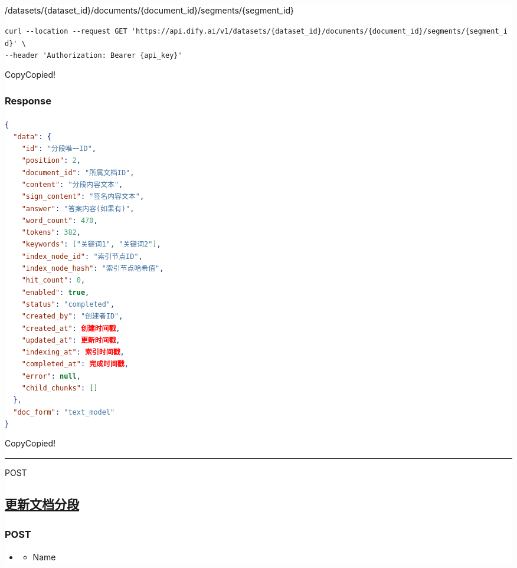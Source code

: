 /datasets/{dataset_id}/documents/{document_id}/segments/{segment_id}

```
curl --location --request GET 'https://api.dify.ai/v1/datasets/{dataset_id}/documents/{document_id}/segments/{segment_id}' \
--header 'Authorization: Bearer {api_key}'
```

CopyCopied!

### Response

```json
{
  "data": {
    "id": "分段唯一ID",
    "position": 2,
    "document_id": "所属文档ID",
    "content": "分段内容文本",
    "sign_content": "签名内容文本",
    "answer": "答案内容(如果有)",
    "word_count": 470,
    "tokens": 382,
    "keywords": ["关键词1", "关键词2"],
    "index_node_id": "索引节点ID",
    "index_node_hash": "索引节点哈希值",
    "hit_count": 0,
    "enabled": true,
    "status": "completed",
    "created_by": "创建者ID",
    "created_at": 创建时间戳,
    "updated_at": 更新时间戳,
    "indexing_at": 索引时间戳,
    "completed_at": 完成时间戳,
    "error": null,
    "child_chunks": []
  },
  "doc_form": "text_model"
}
```

CopyCopied!

------



POST

## [更新文档分段](https://cloud.dify.ai/datasets?category=api#update_segment)

### POST

- - Name
